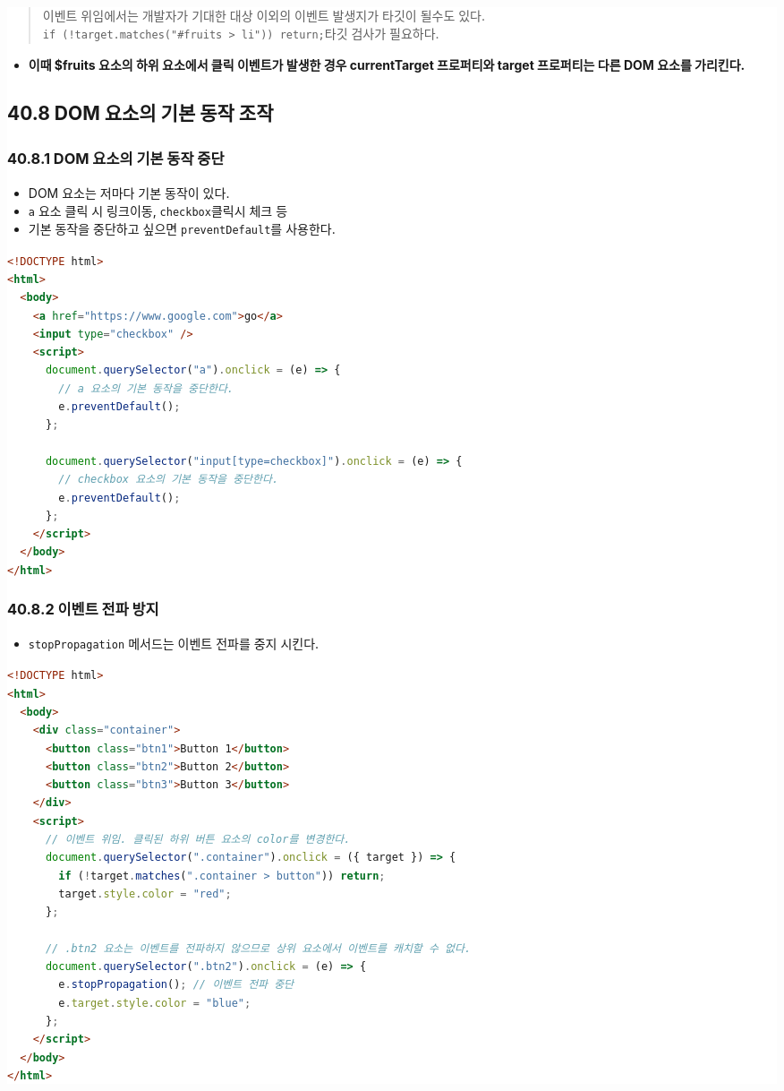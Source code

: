 > 이벤트 위임에서는 개발자가 기대한 대상 이외의 이벤트 발생지가 타깃이 될수도 있다.  
> `if (!target.matches("#fruits > li")) return;`타깃 검사가 필요하다.

- **이때 $fruits 요소의 하위 요소에서 클릭 이벤트가 발생한 경우 currentTarget 프로퍼티와 target 프로퍼티는 다른 DOM 요소를 가리킨다.**

## 40.8 DOM 요소의 기본 동작 조작

### 40.8.1 DOM 요소의 기본 동작 중단

- DOM 요소는 저마다 기본 동작이 있다.
- `a` 요소 클릭 시 링크이동, `checkbox`클릭시 체크 등
- 기본 동작을 중단하고 싶으면 `preventDefault`를 사용한다.

```html
<!DOCTYPE html>
<html>
  <body>
    <a href="https://www.google.com">go</a>
    <input type="checkbox" />
    <script>
      document.querySelector("a").onclick = (e) => {
        // a 요소의 기본 동작을 중단한다.
        e.preventDefault();
      };

      document.querySelector("input[type=checkbox]").onclick = (e) => {
        // checkbox 요소의 기본 동작을 중단한다.
        e.preventDefault();
      };
    </script>
  </body>
</html>
```

### 40.8.2 이벤트 전파 방지

- `stopPropagation` 메서드는 이벤트 전파를 중지 시킨다.

```html
<!DOCTYPE html>
<html>
  <body>
    <div class="container">
      <button class="btn1">Button 1</button>
      <button class="btn2">Button 2</button>
      <button class="btn3">Button 3</button>
    </div>
    <script>
      // 이벤트 위임. 클릭된 하위 버튼 요소의 color를 변경한다.
      document.querySelector(".container").onclick = ({ target }) => {
        if (!target.matches(".container > button")) return;
        target.style.color = "red";
      };

      // .btn2 요소는 이벤트를 전파하지 않으므로 상위 요소에서 이벤트를 캐치할 수 없다.
      document.querySelector(".btn2").onclick = (e) => {
        e.stopPropagation(); // 이벤트 전파 중단
        e.target.style.color = "blue";
      };
    </script>
  </body>
</html>
```
